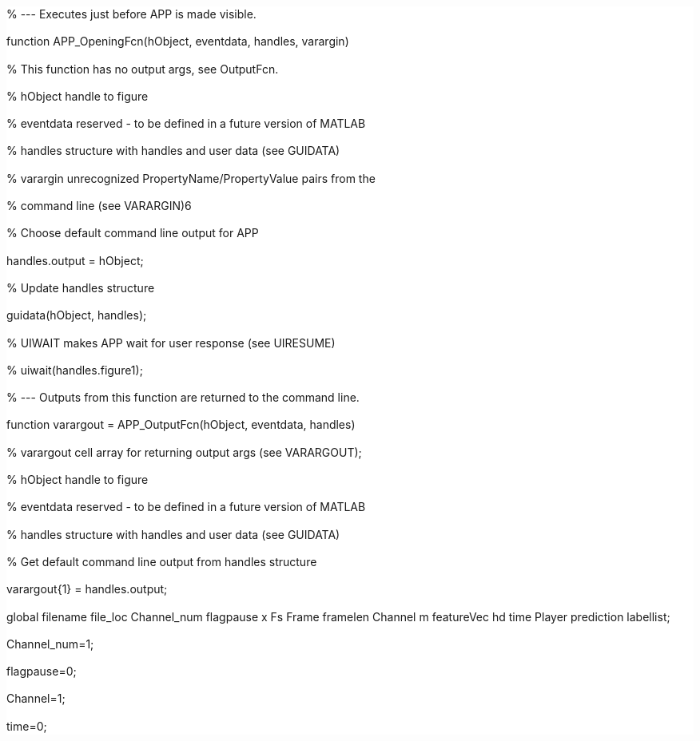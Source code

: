 



% --- Executes just before APP is made visible.

function APP\_OpeningFcn(hObject, eventdata, handles, varargin)

% This function has no output args, see OutputFcn.

% hObject    handle to figure

% eventdata  reserved - to be defined in a future version of MATLAB

% handles    structure with handles and user data (see GUIDATA)

% varargin   unrecognized PropertyName/PropertyValue pairs from the

%            command line (see VARARGIN)6



% Choose default command line output for APP

handles.output = hObject;



% Update handles structure

guidata(hObject, handles);



% UIWAIT makes APP wait for user response (see UIRESUME)

% uiwait(handles.figure1);





% --- Outputs from this function are returned to the command line.

function varargout = APP\_OutputFcn(hObject, eventdata, handles)

% varargout  cell array for returning output args (see VARARGOUT);

% hObject    handle to figure

% eventdata  reserved - to be defined in a future version of MATLAB

% handles    structure with handles and user data (see GUIDATA)



% Get default command line output from handles structure

varargout{1} = handles.output;

global filename file\_loc Channel\_num flagpause x Fs Frame framelen Channel m featureVec hd time Player prediction labellist;

Channel\_num=1;

flagpause=0;

Channel=1;

time=0;
